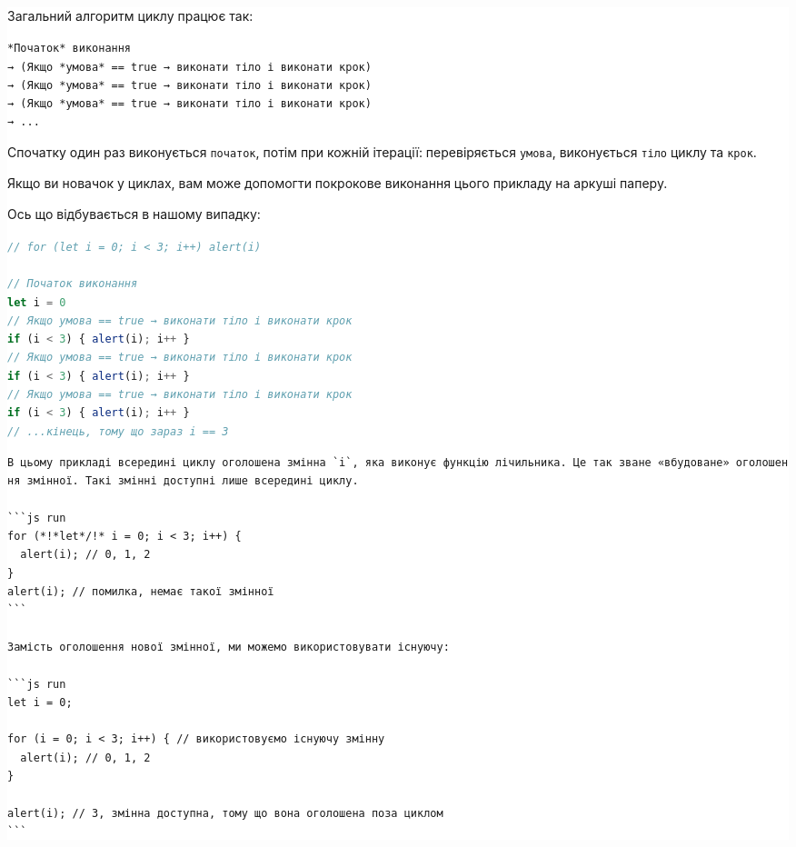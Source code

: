 Загальний алгоритм циклу працює так:

```
*Початок* виконання
→ (Якщо *умова* == true → виконати тіло і виконати крок)
→ (Якщо *умова* == true → виконати тіло і виконати крок)
→ (Якщо *умова* == true → виконати тіло і виконати крок)
→ ...
```

Спочатку один раз виконується `початок`, потім при кожній ітерації: перевіряється `умова`, виконується `тіло` циклу та `крок`.

Якщо ви новачок у циклах, вам може допомогти покрокове виконання цього прикладу на аркуші паперу.

Ось що відбувається в нашому випадку:

```js
// for (let i = 0; i < 3; i++) alert(i)

// Початок виконання
let i = 0
// Якщо умова == true → виконати тіло і виконати крок
if (i < 3) { alert(i); i++ }
// Якщо умова == true → виконати тіло і виконати крок
if (i < 3) { alert(i); i++ }
// Якщо умова == true → виконати тіло і виконати крок
if (i < 3) { alert(i); i++ }
// ...кінець, тому що зараз i == 3
```

````smart header="Вбудоване оголошення змінної"
В цьому прикладі всередині циклу оголошена змінна `i`, яка виконує функцію лічильника. Це так зване «вбудоване» оголошення змінної. Такі змінні доступні лише всередині циклу.

```js run
for (*!*let*/!* i = 0; i < 3; i++) {
  alert(i); // 0, 1, 2
}
alert(i); // помилка, немає такої змінної
```

Замість оголошення нової змінної, ми можемо використовувати існуючу:

```js run
let i = 0;

for (i = 0; i < 3; i++) { // використовуємо існуючу змінну
  alert(i); // 0, 1, 2
}

alert(i); // 3, змінна доступна, тому що вона оголошена поза циклом
```

````
